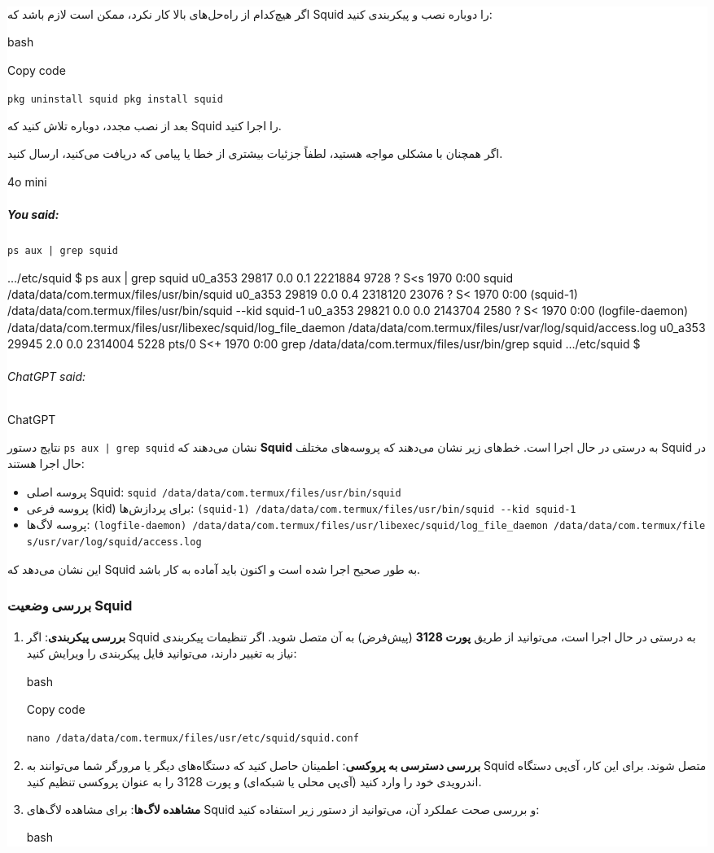 اگر هیچ‌کدام از راه‌حل‌های بالا کار نکرد، ممکن است لازم باشد که Squid را دوباره نصب و پیکربندی کنید:

bash

Copy code

`pkg uninstall squid pkg install squid`

بعد از نصب مجدد، دوباره تلاش کنید که Squid را اجرا کنید.

اگر همچنان با مشکلی مواجه هستید، لطفاً جزئیات بیشتری از خطا یا پیامی که دریافت می‌کنید، ارسال کنید.

4o mini

##### You said:

`ps aux | grep squid`

.../etc/squid $ ps aux | grep squid u0_a353 29817 0.0 0.1 2221884 9728 ? S<s 1970 0:00 squid /data/data/com.termux/files/usr/bin/squid u0_a353 29819 0.0 0.4 2318120 23076 ? S< 1970 0:00 (squid-1) /data/data/com.termux/files/usr/bin/squid --kid squid-1 u0_a353 29821 0.0 0.0 2143704 2580 ? S< 1970 0:00 (logfile-daemon) /data/data/com.termux/files/usr/libexec/squid/log_file_daemon /data/data/com.termux/files/usr/var/log/squid/access.log u0_a353 29945 2.0 0.0 2314004 5228 pts/0 S<+ 1970 0:00 grep /data/data/com.termux/files/usr/bin/grep squid .../etc/squid $

###### ChatGPT said:

ChatGPT

نتایج دستور `ps aux | grep squid` نشان می‌دهند که **Squid** به درستی در حال اجرا است. خط‌های زیر نشان می‌دهند که پروسه‌های مختلف Squid در حال اجرا هستند:

- پروسه اصلی Squid: `squid /data/data/com.termux/files/usr/bin/squid`
- پروسه فرعی (kid) برای پردازش‌ها: `(squid-1) /data/data/com.termux/files/usr/bin/squid --kid squid-1`
- پروسه لاگ‌ها: `(logfile-daemon) /data/data/com.termux/files/usr/libexec/squid/log_file_daemon /data/data/com.termux/files/usr/var/log/squid/access.log`

این نشان می‌دهد که Squid به طور صحیح اجرا شده است و اکنون باید آماده به کار باشد.

### بررسی وضعیت Squid

1. **بررسی پیکربندی**: اگر Squid به درستی در حال اجرا است، می‌توانید از طریق **پورت 3128** (پیش‌فرض) به آن متصل شوید. اگر تنظیمات پیکربندی نیاز به تغییر دارند، می‌توانید فایل پیکربندی را ویرایش کنید:
    
    bash
    
    Copy code
    
    `nano /data/data/com.termux/files/usr/etc/squid/squid.conf`
    
2. **بررسی دسترسی به پروکسی**: اطمینان حاصل کنید که دستگاه‌های دیگر یا مرورگر شما می‌توانند به Squid متصل شوند. برای این کار، آی‌پی دستگاه اندرویدی خود را وارد کنید (آی‌پی محلی یا شبکه‌ای) و پورت 3128 را به عنوان پروکسی تنظیم کنید.
    
3. **مشاهده لاگ‌ها**: برای مشاهده لاگ‌های Squid و بررسی صحت عملکرد آن، می‌توانید از دستور زیر استفاده کنید:
    
    bash
    